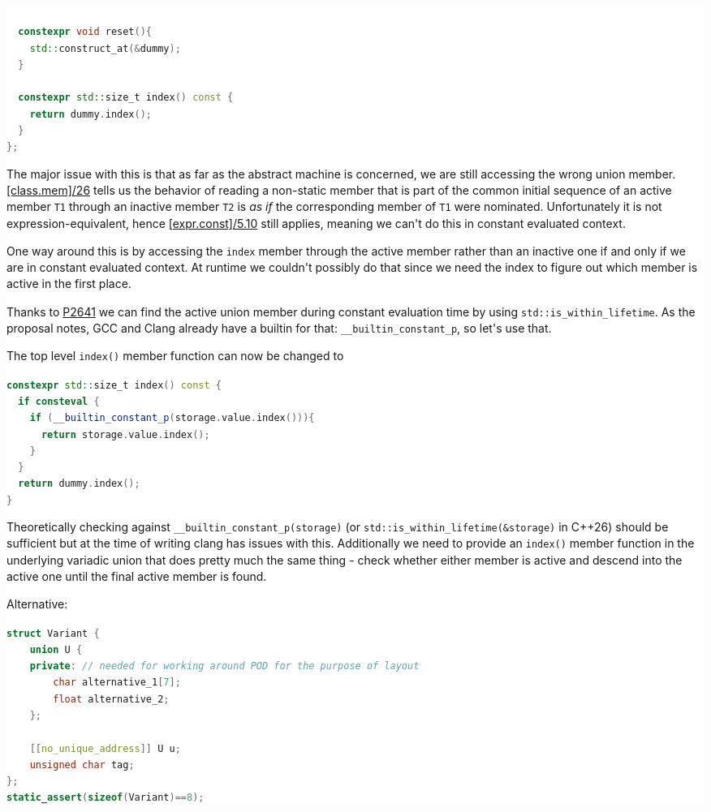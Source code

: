 ```c++

  constexpr void reset(){
    std::construct_at(&dummy);
  }

  constexpr std::size_t index() const {
    return dummy.index();
  }
};
```

The major issue with this is that as far as the abstract machine is concerned, we are still accessing the wrong union member. [[class.mem]/26](https://standards.pydong.org/c++/class.mem#general-26) tells us the behavior of reading a non-static member that is part of the common initial sequence of an active member `T1` through an inactive member `T2` is _as if_ the corresponding member of `T1` were nominated. Unfortunately it is not expression-equivalent, hence [[expr.const]/5.10](https://standards.pydong.org/c++/expr.const#5.10) still applies, meaning we can't do this in constant evaluated context.

One way around this is by accessing the `index` member through the active member rather than an inactive one if and only if we are in constant evaluated context. At runtime we couldn't possibly do that since we need the index to figure out which member is active in the first place. 

Thanks to [P2641](https://wg21.link/p2641) we can find the active union member during constant evaluation time by using `std::is_within_lifetime`. As the proposal notes, GCC and Clang already have a builtin for that: `__builtin_constant_p`, so let's use that.

The top level `index()` member function can now be changed to 
```cpp
constexpr std::size_t index() const {
  if consteval {
    if (__builtin_constant_p(storage.value.index())){
      return storage.value.index();
    }
  } 
  return dummy.index();
}
```
Theoretically checking against `__builtin_constant_p(storage)` (or `std::is_within_lifetime(&storage)` in C++26) should be sufficient but at the time of writing clang has issues with this. Additionally we need to provide an `index()` member function in the underlying variadic union that does pretty much the same thing - check whether either member is active and descend into the active one until the final active member is found.


Alternative:
```cpp
struct Variant {
    union U {
    private: // needed for working around POD for the purpose of layout
        char alternative_1[7];
        float alternative_2; 
    };
    
    [[no_unique_address]] U u;
    unsigned char tag;
};
static_assert(sizeof(Variant)==8);
```
